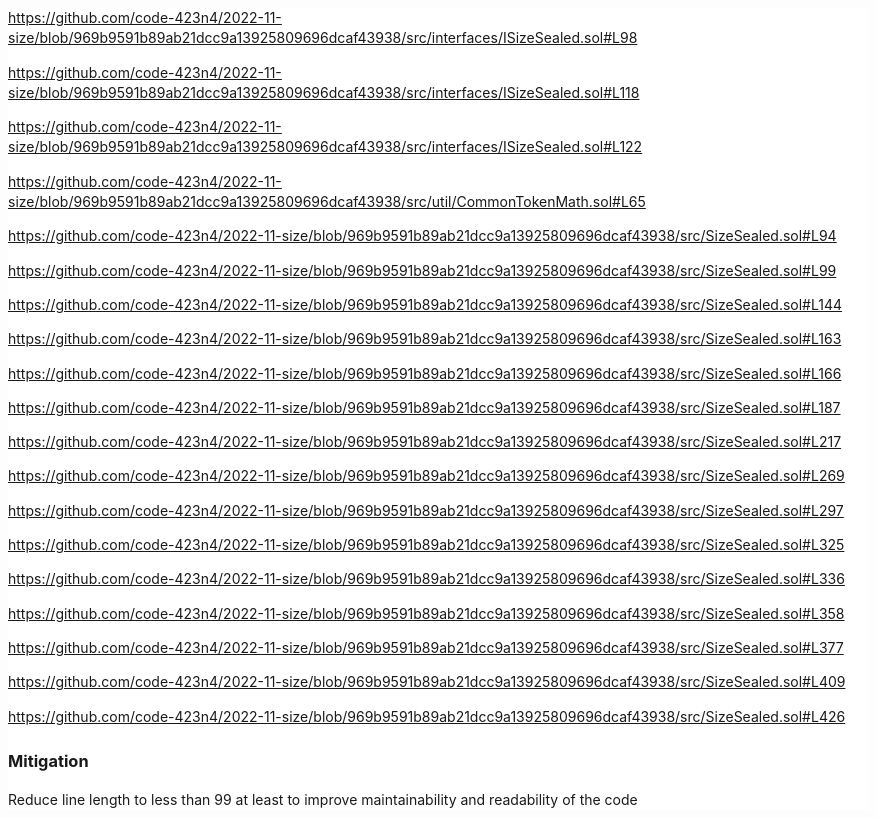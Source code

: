 
https://github.com/code-423n4/2022-11-size/blob/969b9591b89ab21dcc9a13925809696dcaf43938/src/interfaces/ISizeSealed.sol#L98

https://github.com/code-423n4/2022-11-size/blob/969b9591b89ab21dcc9a13925809696dcaf43938/src/interfaces/ISizeSealed.sol#L118

https://github.com/code-423n4/2022-11-size/blob/969b9591b89ab21dcc9a13925809696dcaf43938/src/interfaces/ISizeSealed.sol#L122

https://github.com/code-423n4/2022-11-size/blob/969b9591b89ab21dcc9a13925809696dcaf43938/src/util/CommonTokenMath.sol#L65

https://github.com/code-423n4/2022-11-size/blob/969b9591b89ab21dcc9a13925809696dcaf43938/src/SizeSealed.sol#L94

https://github.com/code-423n4/2022-11-size/blob/969b9591b89ab21dcc9a13925809696dcaf43938/src/SizeSealed.sol#L99

https://github.com/code-423n4/2022-11-size/blob/969b9591b89ab21dcc9a13925809696dcaf43938/src/SizeSealed.sol#L144

https://github.com/code-423n4/2022-11-size/blob/969b9591b89ab21dcc9a13925809696dcaf43938/src/SizeSealed.sol#L163

https://github.com/code-423n4/2022-11-size/blob/969b9591b89ab21dcc9a13925809696dcaf43938/src/SizeSealed.sol#L166

https://github.com/code-423n4/2022-11-size/blob/969b9591b89ab21dcc9a13925809696dcaf43938/src/SizeSealed.sol#L187

https://github.com/code-423n4/2022-11-size/blob/969b9591b89ab21dcc9a13925809696dcaf43938/src/SizeSealed.sol#L217

https://github.com/code-423n4/2022-11-size/blob/969b9591b89ab21dcc9a13925809696dcaf43938/src/SizeSealed.sol#L269

https://github.com/code-423n4/2022-11-size/blob/969b9591b89ab21dcc9a13925809696dcaf43938/src/SizeSealed.sol#L297

https://github.com/code-423n4/2022-11-size/blob/969b9591b89ab21dcc9a13925809696dcaf43938/src/SizeSealed.sol#L325

https://github.com/code-423n4/2022-11-size/blob/969b9591b89ab21dcc9a13925809696dcaf43938/src/SizeSealed.sol#L336

https://github.com/code-423n4/2022-11-size/blob/969b9591b89ab21dcc9a13925809696dcaf43938/src/SizeSealed.sol#L358

https://github.com/code-423n4/2022-11-size/blob/969b9591b89ab21dcc9a13925809696dcaf43938/src/SizeSealed.sol#L377

https://github.com/code-423n4/2022-11-size/blob/969b9591b89ab21dcc9a13925809696dcaf43938/src/SizeSealed.sol#L409

https://github.com/code-423n4/2022-11-size/blob/969b9591b89ab21dcc9a13925809696dcaf43938/src/SizeSealed.sol#L426


### Mitigation
Reduce line length to less than 99 at least to improve maintainability and readability of the code 
